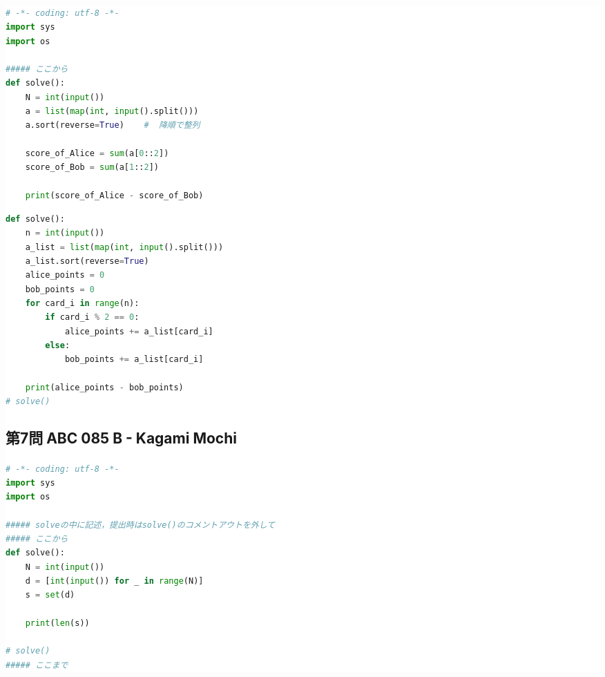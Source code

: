 ``` Python
# -*- coding: utf-8 -*-
import sys
import os

##### ここから
def solve():
    N = int(input())
    a = list(map(int, input().split()))
    a.sort(reverse=True)    #  降順で整列

    score_of_Alice = sum(a[0::2])
    score_of_Bob = sum(a[1::2])

    print(score_of_Alice - score_of_Bob)
```

```python
def solve():
    n = int(input())
    a_list = list(map(int, input().split()))
    a_list.sort(reverse=True)
    alice_points = 0
    bob_points = 0
    for card_i in range(n):
        if card_i % 2 == 0:
            alice_points += a_list[card_i]
        else:
            bob_points += a_list[card_i]

    print(alice_points - bob_points)
# solve()
```

## 第7問 ABC 085 B - Kagami Mochi

``` Python
# -*- coding: utf-8 -*-
import sys
import os

##### solveの中に記述，提出時はsolve()のコメントアウトを外して
##### ここから
def solve():
    N = int(input())
    d = [int(input()) for _ in range(N)]
    s = set(d)

    print(len(s))

# solve()
##### ここまで
```

